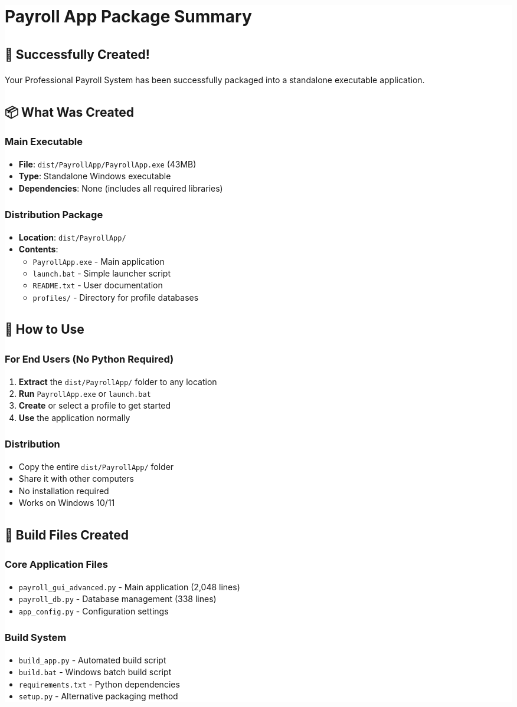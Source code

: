 # Payroll App Package Summary

## 🎉 Successfully Created!

Your Professional Payroll System has been successfully packaged into a standalone executable application.

## 📦 What Was Created

### Main Executable
- **File**: `dist/PayrollApp/PayrollApp.exe` (43MB)
- **Type**: Standalone Windows executable
- **Dependencies**: None (includes all required libraries)

### Distribution Package
- **Location**: `dist/PayrollApp/`
- **Contents**:
  - `PayrollApp.exe` - Main application
  - `launch.bat` - Simple launcher script
  - `README.txt` - User documentation
  - `profiles/` - Directory for profile databases

## 🚀 How to Use

### For End Users (No Python Required)
1. **Extract** the `dist/PayrollApp/` folder to any location
2. **Run** `PayrollApp.exe` or `launch.bat`
3. **Create** or select a profile to get started
4. **Use** the application normally

### Distribution
- Copy the entire `dist/PayrollApp/` folder
- Share it with other computers
- No installation required
- Works on Windows 10/11

## 🔧 Build Files Created

### Core Application Files
- `payroll_gui_advanced.py` - Main application (2,048 lines)
- `payroll_db.py` - Database management (338 lines)
- `app_config.py` - Configuration settings

### Build System
- `build_app.py` - Automated build script
- `build.bat` - Windows batch build script
- `requirements.txt` - Python dependencies
- `setup.py` - Alternative packaging method
